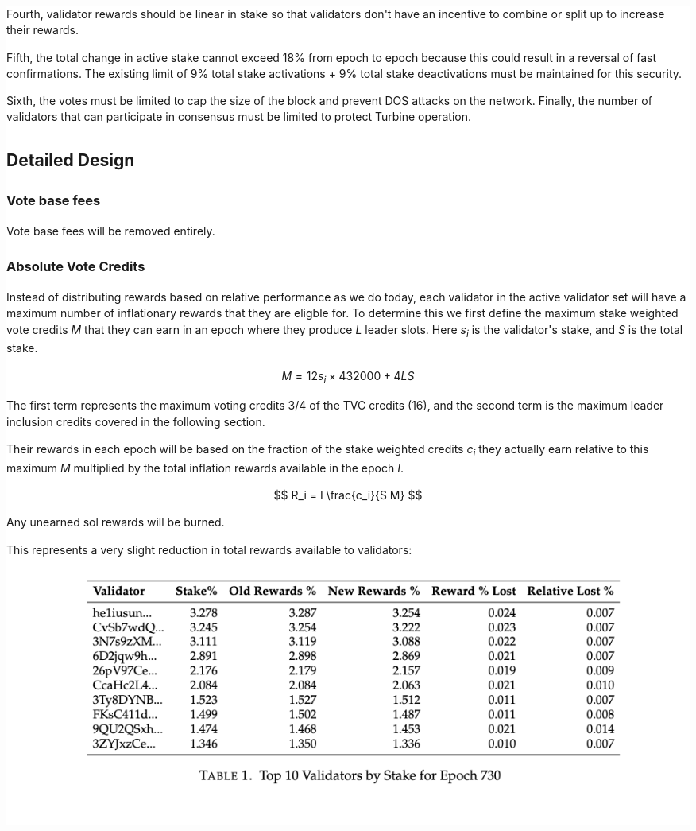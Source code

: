 Fourth, validator rewards should be linear in stake so that validators don't
have an incentive to combine or split up to increase their rewards.

Fifth, the total change in active stake cannot exceed 18% from epoch to epoch
because this could result in a reversal of fast confirmations. The existing limit
of 9% total stake activations + 9% total stake deactivations must be maintained
for this security.

Sixth, the votes must be limited to cap the size of the block and prevent DOS
attacks on the network. Finally, the number of validators that can participate
in consensus must be limited to protect Turbine operation.

## Detailed Design

### Vote base fees

Vote base fees will be removed entirely.

### Absolute Vote Credits

Instead of distributing rewards based on relative performance as we do today,
each validator in the active validator set will have a maximum number of inflationary
rewards that they are eligble for. To determine this we first define the maximum
stake weighted vote credits $M$ that they can earn in an epoch where they produce
$L$ leader slots. Here $s_i$ is the validator's stake, and $S$ is the total stake.

$$M = 12 s_i \times 432000 + 4 L S$$

The first term represents the maximum voting credits $3/4$ of the TVC credits
(16), and the second term is the maximum leader inclusion credits covered in the
following section.

Their rewards in each epoch will be based on the fraction of the stake weighted
credits $c_{i}$ they actually earn relative to this maximum $M$ multiplied by the
total inflation rewards available in the epoch $I$.

$$ R_i = I \frac{c_i}{S M} $$

Any unearned sol rewards will be burned.

This represents a very slight reduction in total rewards available to validators:

![rewards table](../assets/0257-rewardstbl.png)

